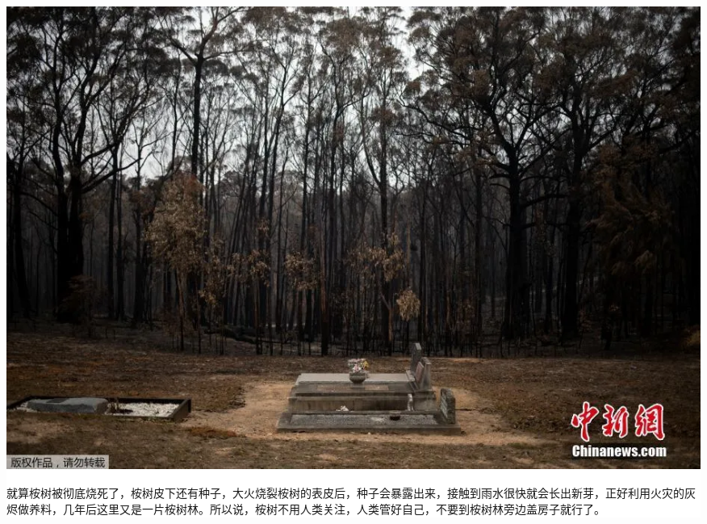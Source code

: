 ![](/images/btnews/btnews/0001_0100/0064/image22.webp)

就算桉树被彻底烧死了，桉树皮下还有种子，大火烧裂桉树的表皮后，种子会暴露出来，接触到雨水很快就会长出新芽，正好利用火灾的灰烬做养料，几年后这里又是一片桉树林。所以说，桉树不用人类关注，人类管好自己，不要到桉树林旁边盖房子就行了。
